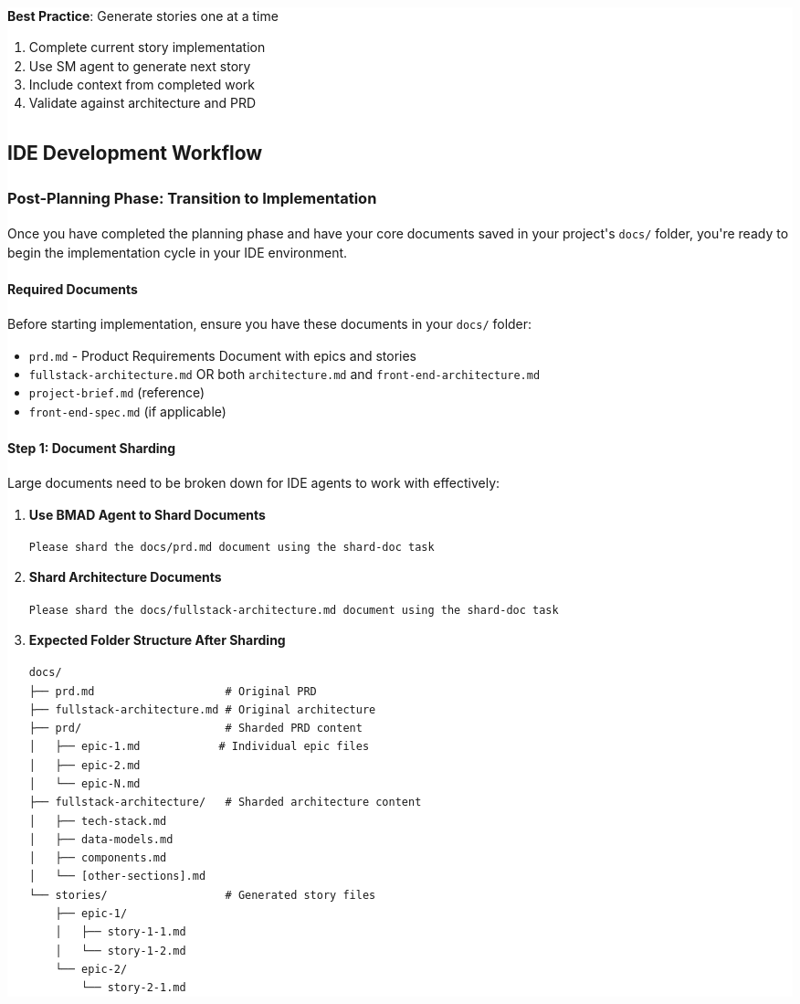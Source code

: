 **Best Practice**: Generate stories one at a time

1. Complete current story implementation
2. Use SM agent to generate next story
3. Include context from completed work
4. Validate against architecture and PRD

## IDE Development Workflow

### Post-Planning Phase: Transition to Implementation

Once you have completed the planning phase and have your core documents saved in your project's `docs/` folder, you're ready to begin the implementation cycle in your IDE environment.

#### Required Documents

Before starting implementation, ensure you have these documents in your `docs/` folder:

- `prd.md` - Product Requirements Document with epics and stories
- `fullstack-architecture.md` OR both `architecture.md` and `front-end-architecture.md`
- `project-brief.md` (reference)
- `front-end-spec.md` (if applicable)

#### Step 1: Document Sharding

Large documents need to be broken down for IDE agents to work with effectively:

1. **Use BMAD Agent to Shard Documents**
   ```
   Please shard the docs/prd.md document using the shard-doc task
   ```
2. **Shard Architecture Documents**

   ```
   Please shard the docs/fullstack-architecture.md document using the shard-doc task
   ```

3. **Expected Folder Structure After Sharding**
   ```
   docs/
   ├── prd.md                    # Original PRD
   ├── fullstack-architecture.md # Original architecture
   ├── prd/                      # Sharded PRD content
   │   ├── epic-1.md            # Individual epic files
   │   ├── epic-2.md
   │   └── epic-N.md
   ├── fullstack-architecture/   # Sharded architecture content
   │   ├── tech-stack.md
   │   ├── data-models.md
   │   ├── components.md
   │   └── [other-sections].md
   └── stories/                  # Generated story files
       ├── epic-1/
       │   ├── story-1-1.md
       │   └── story-1-2.md
       └── epic-2/
           └── story-2-1.md
   ```
